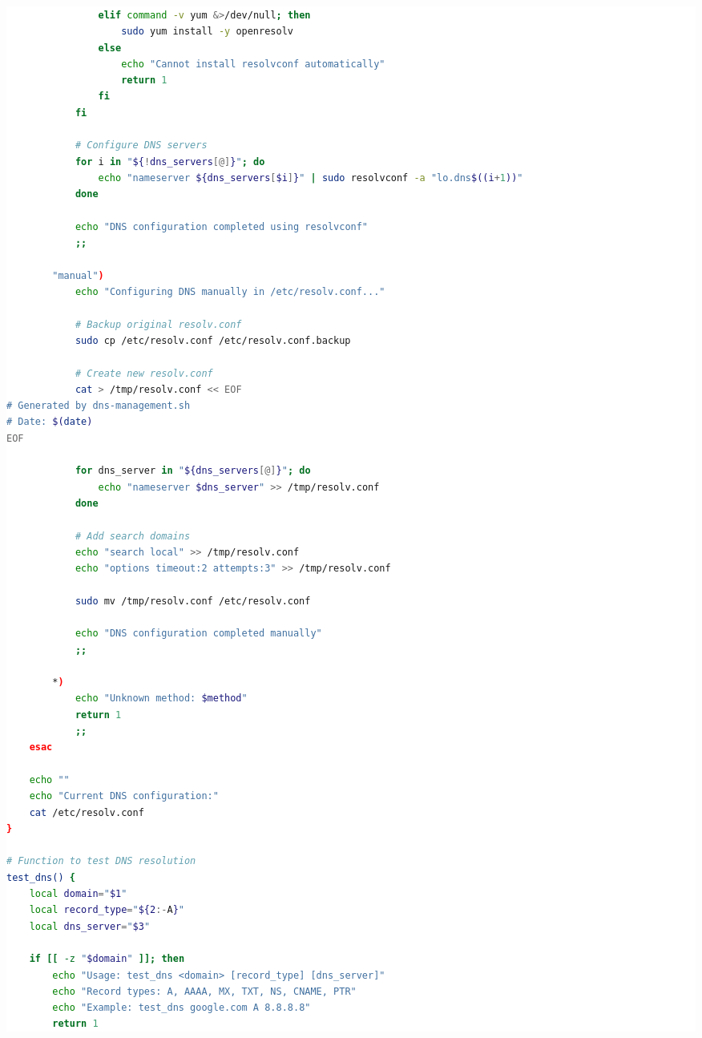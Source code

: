 ```bash
                elif command -v yum &>/dev/null; then
                    sudo yum install -y openresolv
                else
                    echo "Cannot install resolvconf automatically"
                    return 1
                fi
            fi
            
            # Configure DNS servers
            for i in "${!dns_servers[@]}"; do
                echo "nameserver ${dns_servers[$i]}" | sudo resolvconf -a "lo.dns$((i+1))"
            done
            
            echo "DNS configuration completed using resolvconf"
            ;;
            
        "manual")
            echo "Configuring DNS manually in /etc/resolv.conf..."
            
            # Backup original resolv.conf
            sudo cp /etc/resolv.conf /etc/resolv.conf.backup
            
            # Create new resolv.conf
            cat > /tmp/resolv.conf << EOF
# Generated by dns-management.sh
# Date: $(date)
EOF
            
            for dns_server in "${dns_servers[@]}"; do
                echo "nameserver $dns_server" >> /tmp/resolv.conf
            done
            
            # Add search domains
            echo "search local" >> /tmp/resolv.conf
            echo "options timeout:2 attempts:3" >> /tmp/resolv.conf
            
            sudo mv /tmp/resolv.conf /etc/resolv.conf
            
            echo "DNS configuration completed manually"
            ;;
            
        *)
            echo "Unknown method: $method"
            return 1
            ;;
    esac
    
    echo ""
    echo "Current DNS configuration:"
    cat /etc/resolv.conf
}

# Function to test DNS resolution
test_dns() {
    local domain="$1"
    local record_type="${2:-A}"
    local dns_server="$3"
    
    if [[ -z "$domain" ]]; then
        echo "Usage: test_dns <domain> [record_type] [dns_server]"
        echo "Record types: A, AAAA, MX, TXT, NS, CNAME, PTR"
        echo "Example: test_dns google.com A 8.8.8.8"
        return 1
```